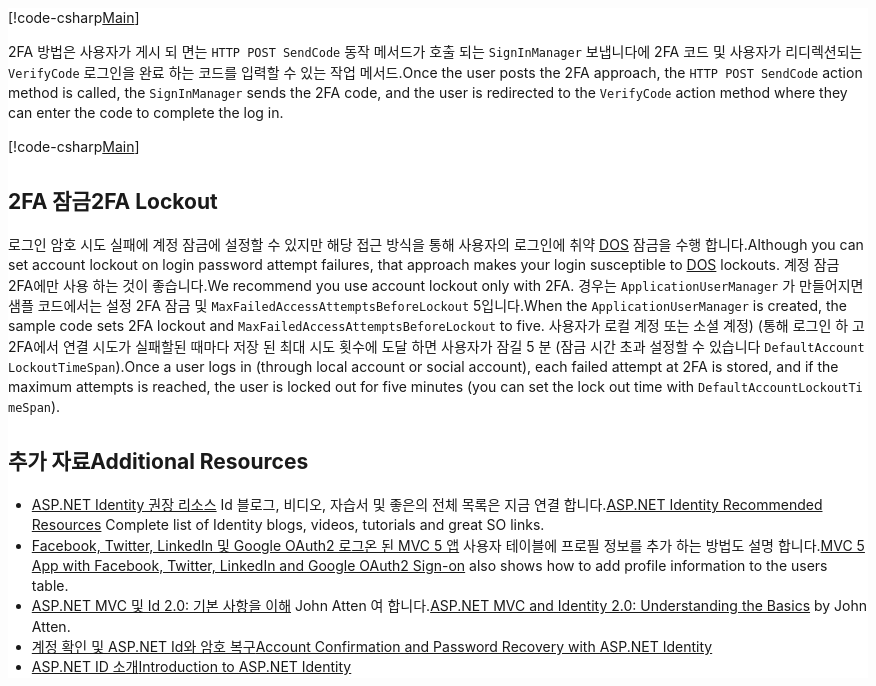[!code-csharp[Main](two-factor-authentication-using-sms-and-email-with-aspnet-identity/samples/sample18.cs)]

<span data-ttu-id="7e4f8-247">2FA 방법은 사용자가 게시 되 면는 `HTTP POST SendCode` 동작 메서드가 호출 되는 `SignInManager` 보냅니다에 2FA 코드 및 사용자가 리디렉션되는 `VerifyCode` 로그인을 완료 하는 코드를 입력할 수 있는 작업 메서드.</span><span class="sxs-lookup"><span data-stu-id="7e4f8-247">Once the user posts the 2FA approach, the `HTTP POST SendCode` action method is called, the `SignInManager` sends the 2FA code, and the user is redirected to the `VerifyCode` action method where they can enter the code to complete the log in.</span></span>

[!code-csharp[Main](two-factor-authentication-using-sms-and-email-with-aspnet-identity/samples/sample19.cs?highlight=3,13-14,18)]

## <a name="2fa-lockout"></a><span data-ttu-id="7e4f8-248">2FA 잠금</span><span class="sxs-lookup"><span data-stu-id="7e4f8-248">2FA Lockout</span></span>

<span data-ttu-id="7e4f8-249">로그인 암호 시도 실패에 계정 잠금에 설정할 수 있지만 해당 접근 방식을 통해 사용자의 로그인에 취약 [DOS](http://en.wikipedia.org/wiki/Denial-of-service_attack) 잠금을 수행 합니다.</span><span class="sxs-lookup"><span data-stu-id="7e4f8-249">Although you can set account lockout on login password attempt failures, that approach makes your login susceptible to [DOS](http://en.wikipedia.org/wiki/Denial-of-service_attack) lockouts.</span></span> <span data-ttu-id="7e4f8-250">계정 잠금 2FA에만 사용 하는 것이 좋습니다.</span><span class="sxs-lookup"><span data-stu-id="7e4f8-250">We recommend you use account lockout only with 2FA.</span></span> <span data-ttu-id="7e4f8-251">경우는 `ApplicationUserManager` 가 만들어지면 샘플 코드에서는 설정 2FA 잠금 및 `MaxFailedAccessAttemptsBeforeLockout` 5입니다.</span><span class="sxs-lookup"><span data-stu-id="7e4f8-251">When the `ApplicationUserManager` is created, the sample code sets 2FA lockout and `MaxFailedAccessAttemptsBeforeLockout` to five.</span></span> <span data-ttu-id="7e4f8-252">사용자가 로컬 계정 또는 소셜 계정) (통해 로그인 하 고 2FA에서 연결 시도가 실패할된 때마다 저장 된 최대 시도 횟수에 도달 하면 사용자가 잠길 5 분 (잠금 시간 초과 설정할 수 있습니다 `DefaultAccountLockoutTimeSpan`).</span><span class="sxs-lookup"><span data-stu-id="7e4f8-252">Once a user logs in (through local account or social account), each failed attempt at 2FA is stored, and if the maximum attempts is reached, the user is locked out for five minutes (you can set the lock out time with `DefaultAccountLockoutTimeSpan`).</span></span>

<a id="addRes"></a>

## <a name="additional-resources"></a><span data-ttu-id="7e4f8-253">추가 자료</span><span class="sxs-lookup"><span data-stu-id="7e4f8-253">Additional Resources</span></span>

- <span data-ttu-id="7e4f8-254">[ASP.NET Identity 권장 리소스](../getting-started/aspnet-identity-recommended-resources.md) Id 블로그, 비디오, 자습서 및 좋은의 전체 목록은 지금 연결 합니다.</span><span class="sxs-lookup"><span data-stu-id="7e4f8-254">[ASP.NET Identity Recommended Resources](../getting-started/aspnet-identity-recommended-resources.md) Complete list of Identity blogs, videos, tutorials and great SO links.</span></span>
- <span data-ttu-id="7e4f8-255">[Facebook, Twitter, LinkedIn 및 Google OAuth2 로그온 된 MVC 5 앱](../../../mvc/overview/security/create-an-aspnet-mvc-5-app-with-facebook-and-google-oauth2-and-openid-sign-on.md) 사용자 테이블에 프로필 정보를 추가 하는 방법도 설명 합니다.</span><span class="sxs-lookup"><span data-stu-id="7e4f8-255">[MVC 5 App with Facebook, Twitter, LinkedIn and Google OAuth2 Sign-on](../../../mvc/overview/security/create-an-aspnet-mvc-5-app-with-facebook-and-google-oauth2-and-openid-sign-on.md) also shows how to add profile information to the users table.</span></span>
- <span data-ttu-id="7e4f8-256">[ASP.NET MVC 및 Id 2.0: 기본 사항을 이해](http://typecastexception.com/post/2014/04/20/ASPNET-MVC-and-Identity-20-Understanding-the-Basics.aspx) John Atten 여 합니다.</span><span class="sxs-lookup"><span data-stu-id="7e4f8-256">[ASP.NET MVC and Identity 2.0: Understanding the Basics](http://typecastexception.com/post/2014/04/20/ASPNET-MVC-and-Identity-20-Understanding-the-Basics.aspx) by John Atten.</span></span>
- [<span data-ttu-id="7e4f8-257">계정 확인 및 ASP.NET Id와 암호 복구</span><span class="sxs-lookup"><span data-stu-id="7e4f8-257">Account Confirmation and Password Recovery with ASP.NET Identity</span></span>](account-confirmation-and-password-recovery-with-aspnet-identity.md)
- [<span data-ttu-id="7e4f8-258">ASP.NET ID 소개</span><span class="sxs-lookup"><span data-stu-id="7e4f8-258">Introduction to ASP.NET Identity</span></span>](../getting-started/introduction-to-aspnet-identity.md)